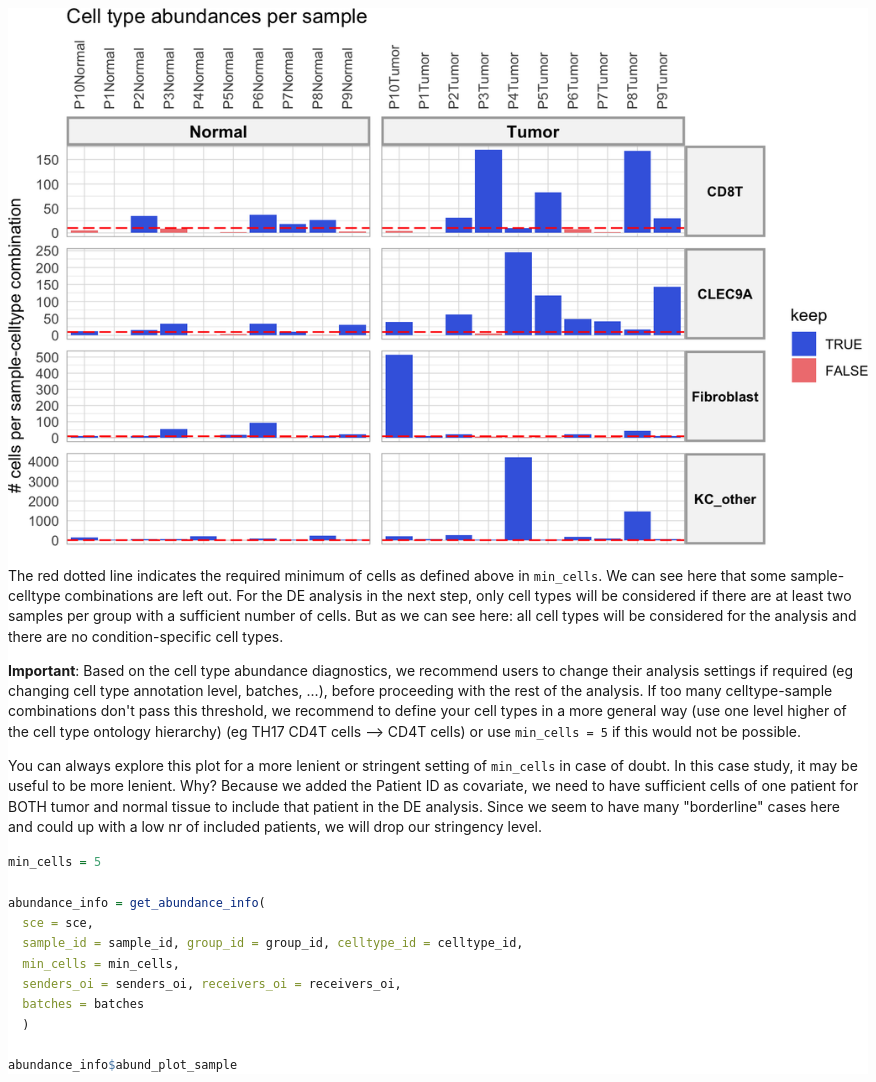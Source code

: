 <img src="paired_analysis_SCC_files/figure-html/unnamed-chunk-133-1.png" width="100%" />

The red dotted line indicates the required minimum of cells as defined above in `min_cells`. We can see here that some sample-celltype combinations are left out. For the DE analysis in the next step, only cell types will be considered if there are at least two samples per group with a sufficient number of cells. But as we can see here: all cell types will be considered for the analysis and there are no condition-specific cell types. 

__Important__: Based on the cell type abundance diagnostics, we recommend users to change their analysis settings if required (eg changing cell type annotation level, batches, ...), before proceeding with the rest of the analysis. If too many celltype-sample combinations don't pass this threshold, we recommend to define your cell types in a more general way (use one level higher of the cell type ontology hierarchy) (eg TH17 CD4T cells --> CD4T cells) or use `min_cells = 5` if this would not be possible.

You can always explore this plot for a more lenient or stringent setting of `min_cells` in case of doubt. In this case study, it may be useful to be more lenient. Why? Because we added the Patient ID as covariate, we need to have sufficient cells of one patient for BOTH tumor and normal tissue to include that patient in the DE analysis. Since we seem to have many "borderline" cases here and could up with a low nr of included patients, we will drop our stringency level.


```r
min_cells = 5

abundance_info = get_abundance_info(
  sce = sce, 
  sample_id = sample_id, group_id = group_id, celltype_id = celltype_id, 
  min_cells = min_cells, 
  senders_oi = senders_oi, receivers_oi = receivers_oi, 
  batches = batches
  )

abundance_info$abund_plot_sample
```
